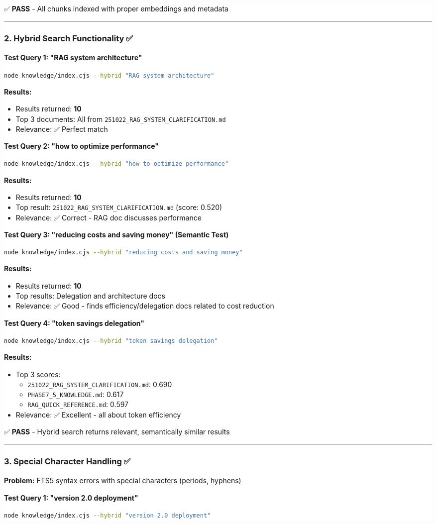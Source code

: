 ✅ **PASS** - All chunks indexed with proper embeddings and metadata

---

### 2. Hybrid Search Functionality ✅

**Test Query 1: "RAG system architecture"**
```bash
node knowledge/index.cjs --hybrid "RAG system architecture"
```

**Results:**
- Results returned: **10**
- Top 3 documents: All from `251022_RAG_SYSTEM_CLARIFICATION.md`
- Relevance: ✅ Perfect match

**Test Query 2: "how to optimize performance"**
```bash
node knowledge/index.cjs --hybrid "how to optimize performance"
```

**Results:**
- Results returned: **10**
- Top result: `251022_RAG_SYSTEM_CLARIFICATION.md` (score: 0.520)
- Relevance: ✅ Correct - RAG doc discusses performance

**Test Query 3: "reducing costs and saving money" (Semantic Test)**
```bash
node knowledge/index.cjs --hybrid "reducing costs and saving money"
```

**Results:**
- Results returned: **10**
- Top results: Delegation and architecture docs
- Relevance: ✅ Good - finds efficiency/delegation docs related to cost reduction

**Test Query 4: "token savings delegation"**
```bash
node knowledge/index.cjs --hybrid "token savings delegation"
```

**Results:**
- Top 3 scores:
  - `251022_RAG_SYSTEM_CLARIFICATION.md`: 0.690
  - `PHASE7_5_KNOWLEDGE.md`: 0.617
  - `RAG_QUICK_REFERENCE.md`: 0.597
- Relevance: ✅ Excellent - all about token efficiency

✅ **PASS** - Hybrid search returns relevant, semantically similar results

---

### 3. Special Character Handling ✅

**Problem:** FTS5 syntax errors with special characters (periods, hyphens)

**Test Query 1: "version 2.0 deployment"**
```bash
node knowledge/index.cjs --hybrid "version 2.0 deployment"
```
